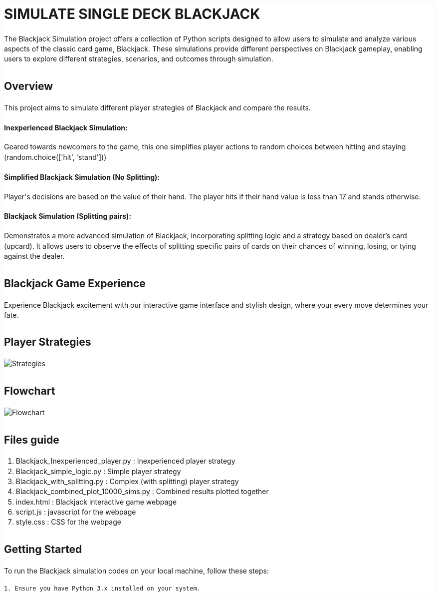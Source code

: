 # SIMULATE SINGLE DECK BLACKJACK 
The Blackjack Simulation project offers a collection of Python scripts designed to allow users to simulate and analyze various aspects of the classic card game, Blackjack. These simulations provide different perspectives on Blackjack gameplay, enabling users to explore different strategies, scenarios, and outcomes through simulation.

## Overview
This project aims to simulate different player strategies of Blackjack and compare the results.

#### Inexperienced Blackjack Simulation: 
Geared towards newcomers to the game, this one simplifies player actions to random choices between hitting and staying (random.choice(['hit', ‘stand']))

#### Simplified Blackjack Simulation (No Splitting):
Player's decisions are based on the value of their hand. The player hits if their hand value is less than 17 and stands otherwise.

#### Blackjack Simulation (Splitting pairs):
Demonstrates a more advanced simulation of Blackjack, incorporating splitting logic and a strategy based on dealer’s card (upcard). It allows users to observe the effects of splitting specific pairs of cards on their chances of winning, losing, or tying against the dealer. 

## Blackjack Game Experience
Experience Blackjack excitement with our interactive game interface and stylish design, where your every move determines your fate.

## Player Strategies 
<img width="530" alt="Strategies" src="https://github.com/Sangyyyy/personal_use/assets/134233430/a8fdd9c6-b004-489d-bd76-5bff0c01c6b6">

## Flowchart 
<img width="900" alt="Flowchart" src="https://github.com/Sangyyyy/personal_use/assets/134233430/750b55fb-e701-4a75-9579-4ae96b27f48c">

## Files guide
1. Blackjack_Inexperienced_player.py : Inexperienced player strategy
2. Blackjack_simple_logic.py : Simple player strategy
3. Blackjack_with_splitting.py : Complex (with splitting) player strategy
4. Blackjack_combined_plot_10000_sims.py : Combined results plotted together
5. index.html : Blackjack interactive game webpage
6. script.js : javascript for the webpage
7. style.css : CSS for the webpage

## Getting Started
To run the Blackjack simulation codes on your local machine, follow these steps:

    1. Ensure you have Python 3.x installed on your system.
